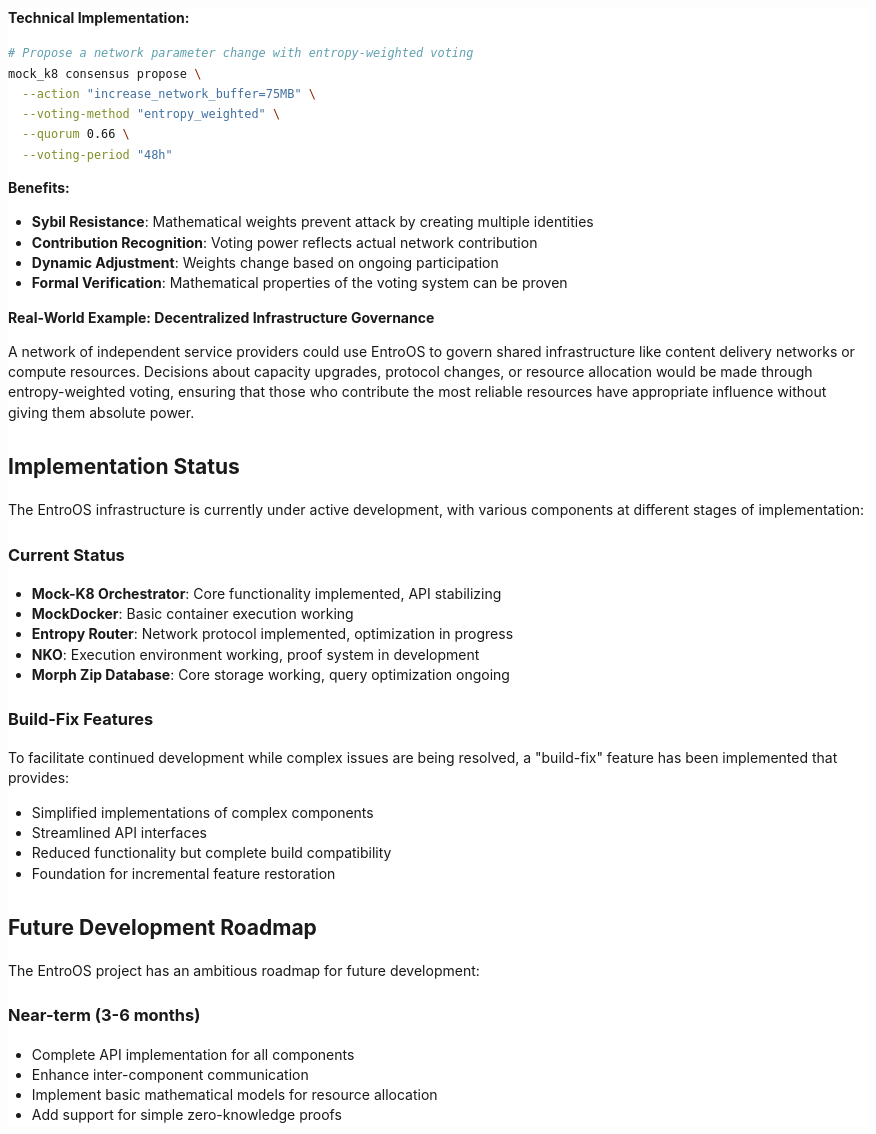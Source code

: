 **Technical Implementation:**

```bash
# Propose a network parameter change with entropy-weighted voting
mock_k8 consensus propose \
  --action "increase_network_buffer=75MB" \
  --voting-method "entropy_weighted" \
  --quorum 0.66 \
  --voting-period "48h"
```

**Benefits:**
- **Sybil Resistance**: Mathematical weights prevent attack by creating multiple identities
- **Contribution Recognition**: Voting power reflects actual network contribution
- **Dynamic Adjustment**: Weights change based on ongoing participation
- **Formal Verification**: Mathematical properties of the voting system can be proven

**Real-World Example: Decentralized Infrastructure Governance**

A network of independent service providers could use EntroOS to govern shared infrastructure like content delivery networks or compute resources. Decisions about capacity upgrades, protocol changes, or resource allocation would be made through entropy-weighted voting, ensuring that those who contribute the most reliable resources have appropriate influence without giving them absolute power.

## Implementation Status

The EntroOS infrastructure is currently under active development, with various components at different stages of implementation:

### Current Status

- **Mock-K8 Orchestrator**: Core functionality implemented, API stabilizing
- **MockDocker**: Basic container execution working
- **Entropy Router**: Network protocol implemented, optimization in progress
- **NKO**: Execution environment working, proof system in development
- **Morph Zip Database**: Core storage working, query optimization ongoing

### Build-Fix Features

To facilitate continued development while complex issues are being resolved, a "build-fix" feature has been implemented that provides:

- Simplified implementations of complex components
- Streamlined API interfaces
- Reduced functionality but complete build compatibility
- Foundation for incremental feature restoration

## Future Development Roadmap

The EntroOS project has an ambitious roadmap for future development:

### Near-term (3-6 months)
- Complete API implementation for all components
- Enhance inter-component communication
- Implement basic mathematical models for resource allocation
- Add support for simple zero-knowledge proofs
